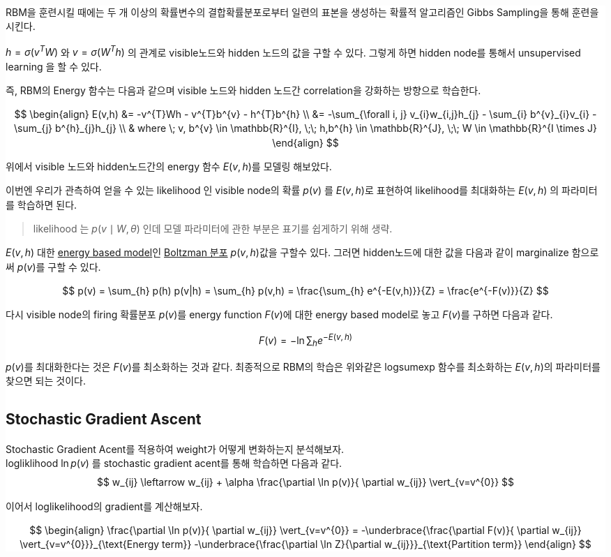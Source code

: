 RBM을 훈련시킬 때에는 두 개 이상의 확률변수의 결합확률분포로부터 일련의 표본을 생성하는 확률적 알고리즘인 Gibbs Sampling을 통해 훈련을 시킨다.

$h = \sigma(v^T W)$ 와 $v = \sigma(W^{T} h)$ 의 관계로 visible노드와 hidden 노드의 값을 구할 수 있다. 그렇게 하면 hidden node를 통해서 unsupervised learning 을 할 수 있다.  
   
즉, RBM의 Energy 함수는 다음과 같으며 visible 노드와 hidden 노드간 correlation을 강화하는 방향으로 학습한다. 
   
$$
\begin{align}
E(v,h) 
&= -v^{T}Wh - v^{T}b^{v} - h^{T}b^{h} \\
&= -\sum_{\forall i, j} v_{i}w_{i,j}h_{j} - \sum_{i} b^{v}_{i}v_{i} - \sum_{j} b^{h}_{j}h_{j} \\
& where \; v, b^{v} \in \mathbb{R}^{I}, \;\; h,b^{h} \in \mathbb{R}^{J}, \;\; W \in \mathbb{R}^{I \times J}
\end{align}
$$ 

위에서 visible 노드와 hidden노드간의 energy 함수 $E(v,h)$를 모델링 해보았다.

이번엔 우리가 관측하여 얻을 수 있는 likelihood 인 visible node의 확률 $p(v)$ 를 $E(v,h)$로 표현하여 likelihood를 최대화하는 $E(v,h)$ 의 파라미터를 학습하면 된다. 
> likelihood 는 $p(v \mid W, \theta)$ 인데 모델 파라미터에 관한 부분은 표기를 쉽게하기 위해 생략.

$E(v,h)$ 대한 [energy based model](https://atcold.github.io/pytorch-Deep-Learning/ko/week07/07-1/)인 [Boltzman 분포](https://www.wikiwand.com/en/Boltzmann_distribution) $p(v,h)$값을 구할수 있다. 그러면 hidden노드에 대한 값을 다음과 같이 marginalize 함으로써 $p(v)$를 구할 수 있다.  
    
$$
p(v) = \sum_{h} p(h) p(v|h)
= \sum_{h} p(v,h) 
= \frac{\sum_{h} e^{-E(v,h)}}{Z}
= \frac{e^{-F(v)}}{Z}
$$
  
다시 visible node의 firing 확률분포 $p(v)$를 energy function $F(v)$에 대한 energy based model로 놓고 $F(v)$를 구하면 다음과 같다.
  
$$
F(v) = - \ln \sum_{h} e^{-E(v,h)}
$$

$p(v)$를 최대화한다는 것은 $F(v)$를 최소화하는 것과 같다. 최종적으로 RBM의 학습은 위와같은 logsumexp 함수를 최소화하는 $E(v,h)$의 파라미터를 찾으면 되는 것이다.

## Stochastic Gradient Ascent
Stochastic Gradient Acent를 적용하여 weight가 어떻게 변화하는지 분석해보자.  
logliklihood $\ln p(v)$ 를 stochastic gradient acent를 통해 학습하면 다음과 같다.  
$$
w_{ij} \leftarrow w_{ij} + \alpha \frac{\partial \ln p(v)}{ \partial w_{ij}} \vert_{v=v^{0}}
$$
  
이어서 loglikelihood의 gradient를 계산해보자. 
  
$$
\begin{align}
\frac{\partial \ln p(v)}{ \partial w_{ij}} \vert_{v=v^{0}} 
= -\underbrace{\frac{\partial F(v)}{ \partial w_{ij}} \vert_{v=v^{0}}}_{\text{Energy term}}
-\underbrace{\frac{\partial \ln Z}{\partial w_{ij}}}_{\text{Partition term}}
\end{align}
$$

